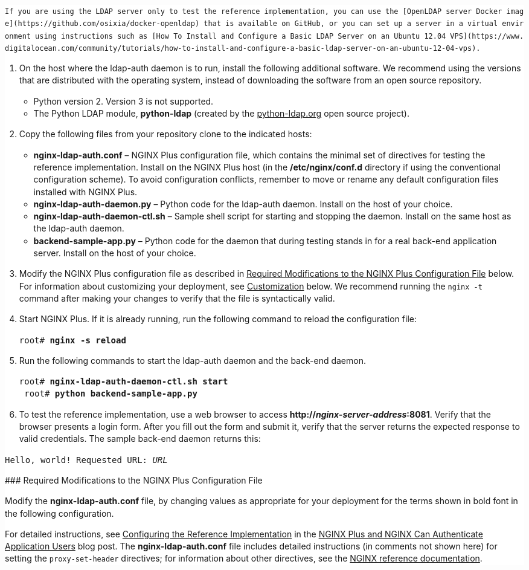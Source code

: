     If you are using the LDAP server only to test the reference implementation, you can use the [OpenLDAP server Docker image](https://github.com/osixia/docker-openldap) that is available on GitHub, or you can set up a server in a virtual environment using instructions such as [How To Install and Configure a Basic LDAP Server on an Ubuntu 12.04 VPS](https://www.digitalocean.com/community/tutorials/how-to-install-and-configure-a-basic-ldap-server-on-an-ubuntu-12-04-vps).

1. On the host where the ldap-auth daemon is to run, install the following additional software. We recommend using the versions that are distributed with the operating system, instead of downloading the software from an open source repository.

    - Python version 2. Version 3 is not supported.
    - The Python LDAP module, **python-ldap** (created by the [python-ldap.org](http://www.python-ldap.org) open source project).

1. Copy the following files from your repository clone to the indicated hosts:
    - **nginx-ldap-auth.conf** – NGINX Plus configuration file, which contains the minimal set of directives for testing the reference implementation. Install on the NGINX Plus host (in the **/etc/nginx/conf.d** directory if using the conventional configuration scheme). To avoid configuration conflicts, remember to move or rename any default configuration files installed with NGINX Plus.
    - **nginx-ldap-auth-daemon.py** – Python code for the ldap-auth daemon. Install on the host of your choice.
    - **nginx-ldap-auth-daemon-ctl.sh** – Sample shell script for starting and stopping the daemon. Install on the same host as the ldap-auth daemon.
    - **backend-sample-app.py** – Python code for the daemon that during testing stands in for a real back-end application server. Install on the host of your choice.

1. Modify the NGINX Plus configuration file as described in [Required Modifications to the NGINX Plus Configuration File](#required-mods) below. For information about customizing your deployment, see [Customization](#customization) below. We recommend running the `nginx -t` command after making your changes to verify that the file is syntactically valid.

1. Start NGINX Plus. If it is already running, run the following command to reload the configuration file:
   <pre>root# <strong>nginx -s reload</strong></pre>

1. Run the following commands to start the ldap-auth daemon and the back-end daemon.
   <pre>root# <strong>nginx-ldap-auth-daemon-ctl.sh start</strong>
    root# <strong>python backend-sample-app.py</strong></pre>

1. To test the reference implementation, use a web browser to access **http://*nginx-server-address*:8081**. Verify that the browser presents a login form. After you fill out the form and submit it, verify that the server returns the expected response to valid credentials. The sample back-end daemon returns this:
<pre>Hello, world! Requested URL: <em>URL</em></pre>

<a name="required-mods">
### Required Modifications to the NGINX Plus Configuration File
</a>

Modify the **nginx-ldap-auth.conf** file, by changing values as appropriate for your deployment for the terms shown in bold font in the following configuration.

For detailed instructions, see [Configuring the Reference Implementation](https://nginx.com/blog/nginx-plus-authenticate-users#ldap-auth-configure) in the [NGINX Plus and NGINX Can Authenticate Application Users](https://nginx.com/blog/nginx-plus-authenticate-users) blog post. The **nginx-ldap-auth.conf** file includes detailed instructions (in comments not shown here) for setting the `proxy-set-header` directives; for information about other directives, see the [NGINX reference documentation](http://nginx.org/en/docs/).
